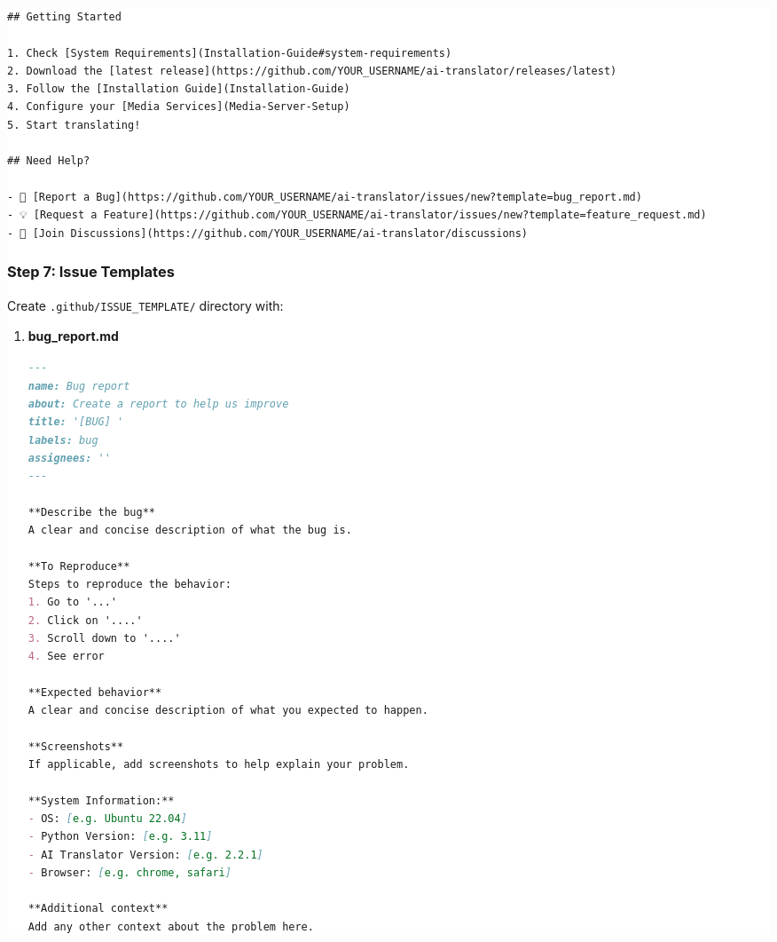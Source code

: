    ```
   ## Getting Started
   
   1. Check [System Requirements](Installation-Guide#system-requirements)
   2. Download the [latest release](https://github.com/YOUR_USERNAME/ai-translator/releases/latest)
   3. Follow the [Installation Guide](Installation-Guide)
   4. Configure your [Media Services](Media-Server-Setup)
   5. Start translating!
   
   ## Need Help?
   
   - 🐛 [Report a Bug](https://github.com/YOUR_USERNAME/ai-translator/issues/new?template=bug_report.md)
   - 💡 [Request a Feature](https://github.com/YOUR_USERNAME/ai-translator/issues/new?template=feature_request.md)
   - 💬 [Join Discussions](https://github.com/YOUR_USERNAME/ai-translator/discussions)
   ```

### Step 7: Issue Templates

Create `.github/ISSUE_TEMPLATE/` directory with:

1. **bug_report.md**
   ```markdown
   ---
   name: Bug report
   about: Create a report to help us improve
   title: '[BUG] '
   labels: bug
   assignees: ''
   ---
   
   **Describe the bug**
   A clear and concise description of what the bug is.
   
   **To Reproduce**
   Steps to reproduce the behavior:
   1. Go to '...'
   2. Click on '....'
   3. Scroll down to '....'
   4. See error
   
   **Expected behavior**
   A clear and concise description of what you expected to happen.
   
   **Screenshots**
   If applicable, add screenshots to help explain your problem.
   
   **System Information:**
   - OS: [e.g. Ubuntu 22.04]
   - Python Version: [e.g. 3.11]
   - AI Translator Version: [e.g. 2.2.1]
   - Browser: [e.g. chrome, safari]
   
   **Additional context**
   Add any other context about the problem here.
   ```
